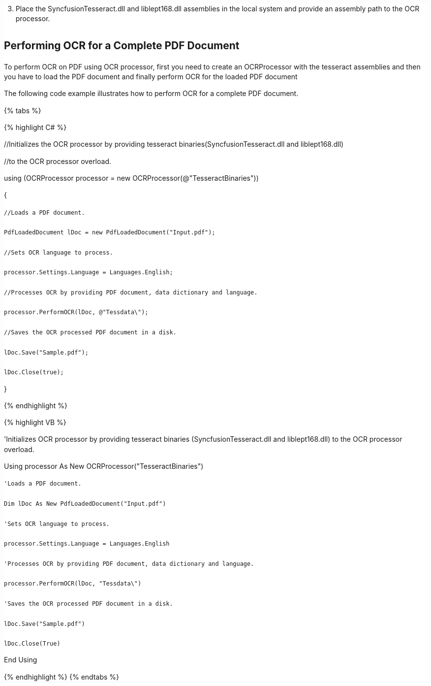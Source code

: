 3. Place the SyncfusionTesseract.dll and liblept168.dll assemblies in the local system and provide an assembly path to the OCR processor.

## Performing OCR for a Complete PDF Document

To perform OCR on PDF using OCR processor, first you need to create an OCRProcessor with the tesseract assemblies and then you have to load the PDF document and finally perform OCR for the loaded PDF document

The following code example illustrates how to perform OCR for a complete PDF document.


{% tabs %}


{% highlight C# %}

//Initializes the OCR processor by providing tesseract binaries(SyncfusionTesseract.dll and liblept168.dll)

//to the OCR processor overload.

using (OCRProcessor processor = new OCRProcessor(@"TesseractBinaries\"))

{

	//Loads a PDF document.

	PdfLoadedDocument lDoc = new PdfLoadedDocument("Input.pdf");

	//Sets OCR language to process.

	processor.Settings.Language = Languages.English;

	//Processes OCR by providing PDF document, data dictionary and language.

	processor.PerformOCR(lDoc, @"Tessdata\");

	//Saves the OCR processed PDF document in a disk.

	lDoc.Save("Sample.pdf");

	lDoc.Close(true);

}

{% endhighlight %}

{% highlight VB %}

'Initializes OCR processor by providing tesseract binaries   (SyncfusionTesseract.dll and liblept168.dll) to the OCR processor overload.

Using processor As New OCRProcessor("TesseractBinaries\")

	'Loads a PDF document.

	Dim lDoc As New PdfLoadedDocument("Input.pdf")

	'Sets OCR language to process.

	processor.Settings.Language = Languages.English

	'Processes OCR by providing PDF document, data dictionary and language.

	processor.PerformOCR(lDoc, "Tessdata\")

	'Saves the OCR processed PDF document in a disk.

	lDoc.Save("Sample.pdf")

	lDoc.Close(True)

End Using

{% endhighlight %}
{% endtabs %} 
 